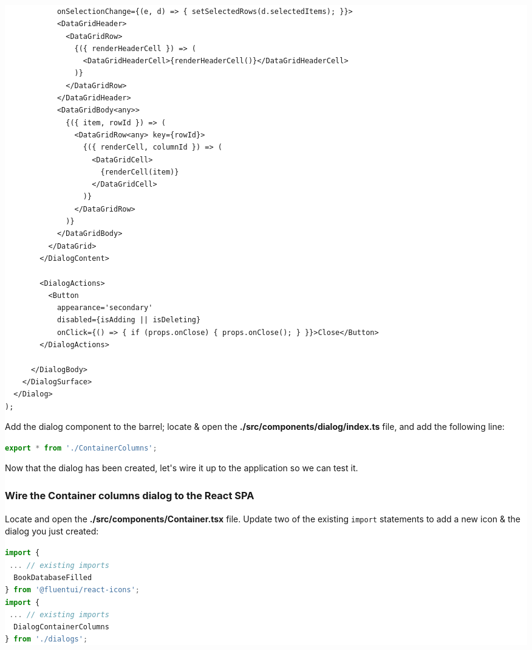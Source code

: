 ```tsx
            onSelectionChange={(e, d) => { setSelectedRows(d.selectedItems); }}>
            <DataGridHeader>
              <DataGridRow>
                {({ renderHeaderCell }) => (
                  <DataGridHeaderCell>{renderHeaderCell()}</DataGridHeaderCell>
                )}
              </DataGridRow>
            </DataGridHeader>
            <DataGridBody<any>>
              {({ item, rowId }) => (
                <DataGridRow<any> key={rowId}>
                  {({ renderCell, columnId }) => (
                    <DataGridCell>
                      {renderCell(item)}
                    </DataGridCell>
                  )}
                </DataGridRow>
              )}
            </DataGridBody>
          </DataGrid>
        </DialogContent>

        <DialogActions>
          <Button
            appearance='secondary'
            disabled={isAdding || isDeleting}
            onClick={() => { if (props.onClose) { props.onClose(); } }}>Close</Button>
        </DialogActions>

      </DialogBody>
    </DialogSurface>
  </Dialog>
);
```

Add the dialog component to the barrel; locate & open the **./src/components/dialog/index.ts** file, and add the following line:

```typescript
export * from './ContainerColumns';
```

Now that the dialog has been created, let's wire it up to the application so we can test it.

### Wire the Container columns dialog to the React SPA

Locate and open the **./src/components/Container.tsx** file. Update two of the existing `import` statements to add a new icon & the dialog you just created:

```typescript
import {
 ... // existing imports
  BookDatabaseFilled
} from '@fluentui/react-icons';
import {
 ... // existing imports
  DialogContainerColumns
} from './dialogs';
```
